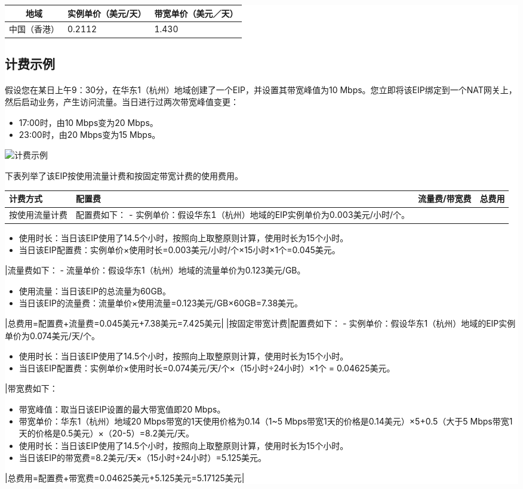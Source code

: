 |地域|实例单价（美元/天）|带宽单价（美元／天）|
|--|----------|----------|
|中国（香港）|0.2112|1.430|

## 计费示例

假设您在某日上午9：30分，在华东1（杭州）地域创建了一个EIP，并设置其带宽峰值为10 Mbps。您立即将该EIP绑定到一个NAT网关上，然后启动业务，产生访问流量。当日进行过两次带宽峰值变更：

-   17:00时，由10 Mbps变为20 Mbps。
-   23:00时，由20 Mbps变为15 Mbps。

![计费示例](https://static-aliyun-doc.oss-accelerate.aliyuncs.com/assets/img/zh-CN/3678039951/p2124.png)

下表列举了该EIP按使用流量计费和按固定带宽计费的使用费用。

|计费方式|配置费|流量费/带宽费|总费用|
|:---|:--|:------|:--|
|按使用流量计费|配置费如下： -   实例单价：假设华东1（杭州）地域的EIP实例单价为0.003美元/小时/个。
-   使用时长：当日该EIP使用了14.5个小时，按照向上取整原则计算，使用时长为15个小时。
-   当日该EIP配置费：实例单价×使用时长=0.003美元/小时/个×15小时×1个=0.045美元。

|流量费如下： -   流量单价：假设华东1（杭州）地域的流量单价为0.123美元/GB。
-   使用流量：当日该EIP的总流量为60GB。
-   当日该EIP的流量费：流量单价×使用流量=0.123美元/GB×60GB=7.38美元。

|总费用=配置费+流量费=0.045美元+7.38美元=7.425美元|
|按固定带宽计费|配置费如下： -   实例单价：假设华东1（杭州）地域的EIP实例单价为0.074美元/天/个。
-   使用时长：当日该EIP使用了14.5个小时，按照向上取整原则计算，使用时长为15个小时。
-   当日该EIP配置费：实例单价×使用时长=0.074美元/天/个×（15小时÷24小时）×1个 = 0.04625美元。

|带宽费如下：

-   带宽峰值：取当日该EIP设置的最大带宽值即20 Mbps。
-   带宽单价：华东1（杭州）地域20 Mbps带宽的1天使用价格为0.14（1~5 Mbps带宽1天的价格是0.14美元）×5+0.5（大于5 Mbps带宽1天的价格是0.5美元）×（20-5）=8.2美元/天。
-   使用时长：当日该EIP使用了14.5个小时，按照向上取整原则计算，使用时长为15个小时。
-   当日该EIP的带宽费=8.2美元/天×（15小时÷24小时）=5.125美元。

|总费用=配置费+带宽费=0.04625美元+5.125美元=5.17125美元|

